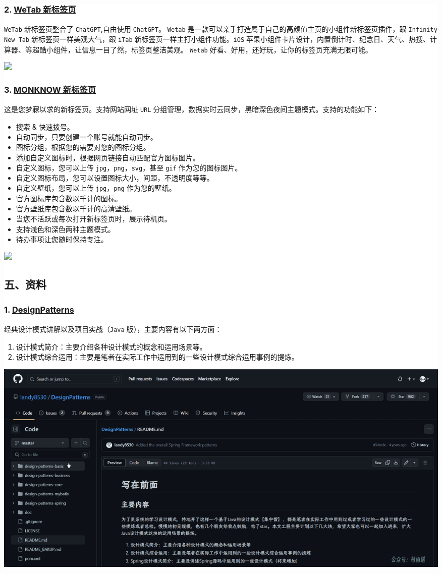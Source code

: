 ### 2. [WeTab 新标签页](https://microsoftedge.microsoft.com/addons/detail/wetab新标签页/bpelnogcookhocnaokfpoeinibimbeff)

`WeTab` 新标签页整合了 `ChatGPT`,自由使用 `ChatGPT`。
`Wetab` 是一款可以亲手打造属于自己的高颜值主页的小组件新标签页插件，跟 `Infinity New Tab` 新标签页一样美观大气，跟 `iTab` 新标签页一样主打小组件功能。`iOS` 苹果小组件卡片设计，内置倒计时、纪念日、天气、热搜、计算器、等超酷小组件，让信息一目了然，标签页整洁美观。
`Wetab` 好看、好用，还好玩，让你的标签页充满无限可能。

![](https://jsd.cdn.zzko.cn/gh/cunyu1943/JavaPark@main/src/weekly/2023/assets/1693139598028.webp)

### 3. [MONKNOW 新标签页](https://www.monknow.com/zh-CN)

这是您梦寐以求的新标签页。支持网站网址 `URL` 分组管理，数据实时云同步，黑暗深色夜间主题模式。支持的功能如下：

- 搜索 & 快速拨号。
- 自动同步，只要创建一个账号就能自动同步。
- 图标分组，根据您的需要对您的图标分组。
- 添加自定义图标时，根据网页链接自动匹配官方图标图片。
- 自定义图标，您可以上传 `jpg`，`png`，`svg`，甚至 `gif` 作为您的图标图片。
- 自定义图标布局，您可以设置图标大小，间距，不透明度等等。
- 自定义壁纸，您可以上传 `jpg`，`png` 作为您的壁纸。
- 官方图标库包含数以千计的图标。
- 官方壁纸库包含数以千计的高清壁纸。
- 当您不活跃或每次打开新标签页时，展示待机页。
- 支持浅色和深色两种主题模式。
- 待办事项让您随时保持专注。

![](https://jsd.cdn.zzko.cn/gh/cunyu1943/JavaPark@main/src/weekly/2023/assets/1693144652561.webp)

## 五、资料

### 1. [DesignPatterns](https://github.com/landy8530/DesignPatterns)

经典设计模式讲解以及项目实战（`Java` 版），主要内容有以下两方面：

1.  设计模式简介：主要介绍各种设计模式的概念和运用场景等。
2.  设计模式综合运用：主要是笔者在实际工作中运用到的一些设计模式综合运用事例的提炼。

![](assets/design-patterns.png)
